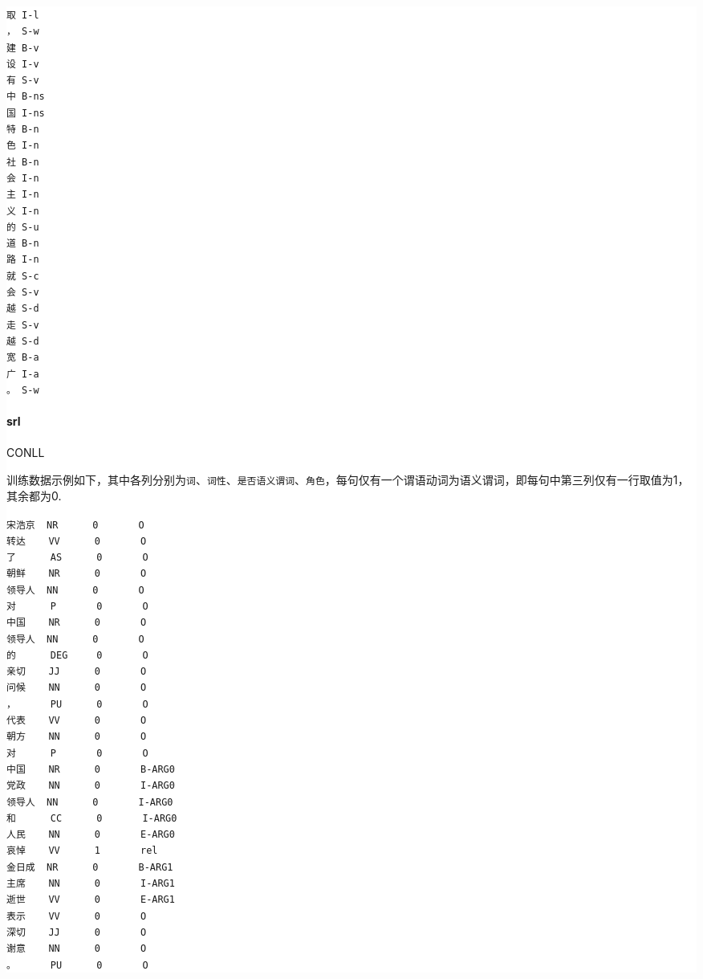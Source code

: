 ```bash
取 I-l
， S-w
建 B-v
设 I-v
有 S-v
中 B-ns
国 I-ns
特 B-n
色 I-n
社 B-n
会 I-n
主 I-n
义 I-n
的 S-u
道 B-n
路 I-n
就 S-c
会 S-v
越 S-d
走 S-v
越 S-d
宽 B-a
广 I-a
。 S-w
```

#### srl

CONLL

训练数据示例如下，其中各列分别为`词`、`词性`、`是否语义谓词`、`角色`，每句仅有一个谓语动词为语义谓词，即每句中第三列仅有一行取值为1，其余都为0.

```bash
宋浩京  NR      0       O
转达    VV      0       O
了      AS      0       O
朝鲜    NR      0       O
领导人  NN      0       O
对      P       0       O
中国    NR      0       O
领导人  NN      0       O
的      DEG     0       O
亲切    JJ      0       O
问候    NN      0       O
，      PU      0       O
代表    VV      0       O
朝方    NN      0       O
对      P       0       O
中国    NR      0       B-ARG0
党政    NN      0       I-ARG0
领导人  NN      0       I-ARG0
和      CC      0       I-ARG0
人民    NN      0       E-ARG0
哀悼    VV      1       rel
金日成  NR      0       B-ARG1
主席    NN      0       I-ARG1
逝世    VV      0       E-ARG1
表示    VV      0       O
深切    JJ      0       O
谢意    NN      0       O
。      PU      0       O
```
